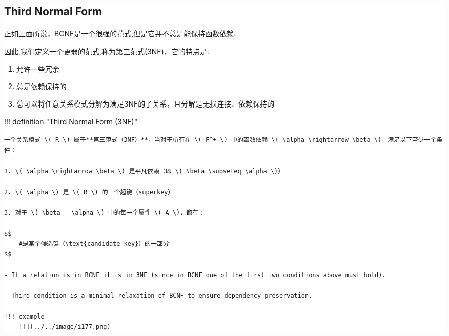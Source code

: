 
## Third Normal Form

正如上面所说，BCNF是一个很强的范式,但是它并不总是能保持函数依赖.

因此,我们定义一个更弱的范式,称为第三范式(3NF)，它的特点是:

1. 允许一些冗余

2. 总是依赖保持的

3. 总可以将任意关系模式分解为满足3NF的子关系，且分解是无损连接、依赖保持的


!!! definition "Third Normal Form (3NF)"

    一个关系模式 \( R \) 属于**第三范式（3NF）**，当对于所有在 \( F^+ \) 中的函数依赖 \( \alpha \rightarrow \beta \)，满足以下至少一个条件：

    1. \( \alpha \rightarrow \beta \) 是平凡依赖（即 \( \beta \subseteq \alpha \)）

    2. \( \alpha \) 是 \( R \) 的一个超键（superkey）

    3. 对于 \( \beta - \alpha \) 中的每一个属性 \( A \)，都有：

    $$
        A是某个候选键（\text{candidate key}）的一部分
    $$

    - If a relation is in BCNF it is in 3NF (since in BCNF one of the first two conditions above must hold).

    - Third condition is a minimal relaxation of BCNF to ensure dependency preservation.

    !!! example
        ![](../../image/i177.png)
